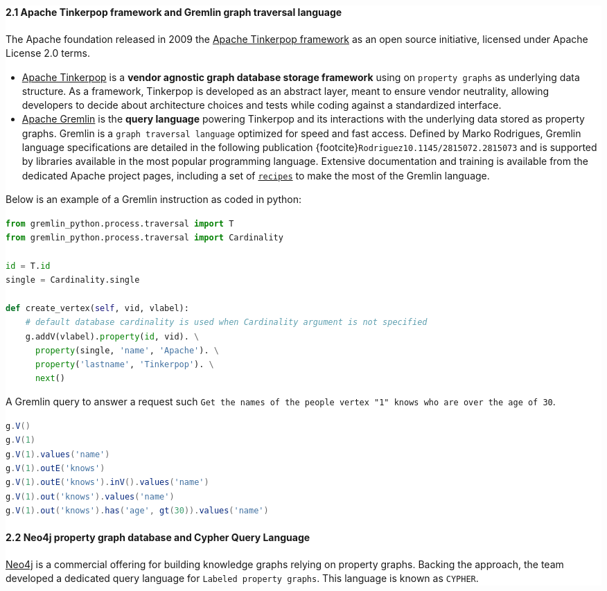 #### 2.1 Apache Tinkerpop framework and Gremlin graph traversal language

The Apache foundation released in 2009 the [Apache Tinkerpop framework](http://tinkerpop.apache.org/) as an open source initiative, licensed under Apache License 2.0 terms.
* [Apache Tinkerpop]() is a **vendor agnostic graph database storage framework** using on `property graphs` as underlying data structure.  As a framework, Tinkerpop is developed as an abstract layer, meant to ensure vendor neutrality, allowing developers to decide about architecture choices and tests while coding against a standardized interface.
* [Apache Gremlin]() is the **query language** powering Tinkerpop and its interactions with the underlying data stored as property graphs. Gremlin is a `graph traversal language` optimized for speed and fast access. Defined by Marko Rodrigues, Gremlin language specifications are detailed in the following publication {footcite}`Rodriguez10.1145/2815072.2815073` and is supported by libraries available in the most popular programming language. Extensive documentation and training is available from the dedicated Apache project pages, including a set of [`recipes`](https://tinkerpop.apache.org/docs/current/recipes/) to make the most of the Gremlin language.

Below is an example of a Gremlin instruction as coded in python:

```python
from gremlin_python.process.traversal import T
from gremlin_python.process.traversal import Cardinality

id = T.id
single = Cardinality.single

def create_vertex(self, vid, vlabel):
    # default database cardinality is used when Cardinality argument is not specified
    g.addV(vlabel).property(id, vid). \
      property(single, 'name', 'Apache'). \
      property('lastname', 'Tinkerpop'). \
      next()
```


A Gremlin query to answer a request such `Get the names of the people vertex "1" knows who are over the age of 30`.

```groovy
g.V() 
g.V(1) 
g.V(1).values('name') 
g.V(1).outE('knows')
g.V(1).outE('knows').inV().values('name') 
g.V(1).out('knows').values('name') 
g.V(1).out('knows').has('age', gt(30)).values('name') 
```



#### 2.2 Neo4j property graph database and Cypher Query Language

[Neo4j](https://neo4j.com) is a commercial offering for building knowledge graphs relying on property graphs. 
Backing the approach, the team developed a dedicated query language for `Labeled property graphs`. This language is known as `CYPHER`.
